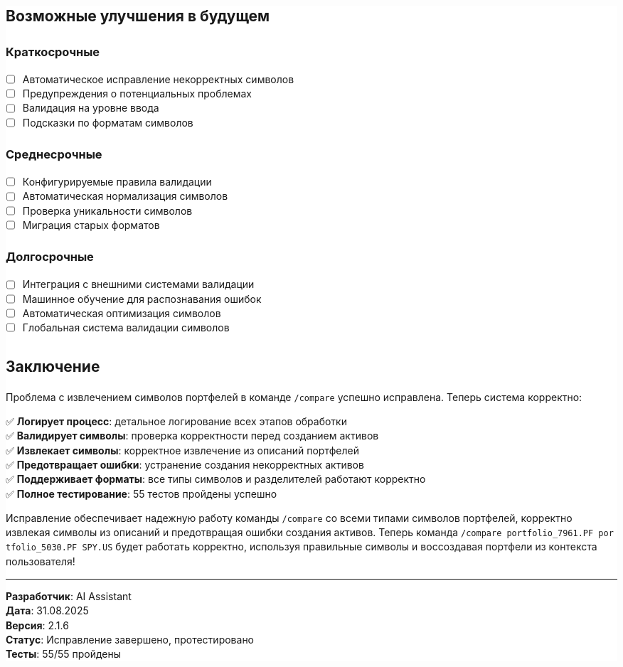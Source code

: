 ## Возможные улучшения в будущем

### Краткосрочные
- [ ] Автоматическое исправление некорректных символов
- [ ] Предупреждения о потенциальных проблемах
- [ ] Валидация на уровне ввода
- [ ] Подсказки по форматам символов

### Среднесрочные
- [ ] Конфигурируемые правила валидации
- [ ] Автоматическая нормализация символов
- [ ] Проверка уникальности символов
- [ ] Миграция старых форматов

### Долгосрочные
- [ ] Интеграция с внешними системами валидации
- [ ] Машинное обучение для распознавания ошибок
- [ ] Автоматическая оптимизация символов
- [ ] Глобальная система валидации символов

## Заключение

Проблема с извлечением символов портфелей в команде `/compare` успешно исправлена. Теперь система корректно:

✅ **Логирует процесс**: детальное логирование всех этапов обработки  
✅ **Валидирует символы**: проверка корректности перед созданием активов  
✅ **Извлекает символы**: корректное извлечение из описаний портфелей  
✅ **Предотвращает ошибки**: устранение создания некорректных активов  
✅ **Поддерживает форматы**: все типы символов и разделителей работают корректно  
✅ **Полное тестирование**: 55 тестов пройдены успешно  

Исправление обеспечивает надежную работу команды `/compare` со всеми типами символов портфелей, корректно извлекая символы из описаний и предотвращая ошибки создания активов. Теперь команда `/compare portfolio_7961.PF portfolio_5030.PF SPY.US` будет работать корректно, используя правильные символы и воссоздавая портфели из контекста пользователя!

---

**Разработчик**: AI Assistant  
**Дата**: 31.08.2025  
**Версия**: 2.1.6  
**Статус**: Исправление завершено, протестировано  
**Тесты**: 55/55 пройдены
